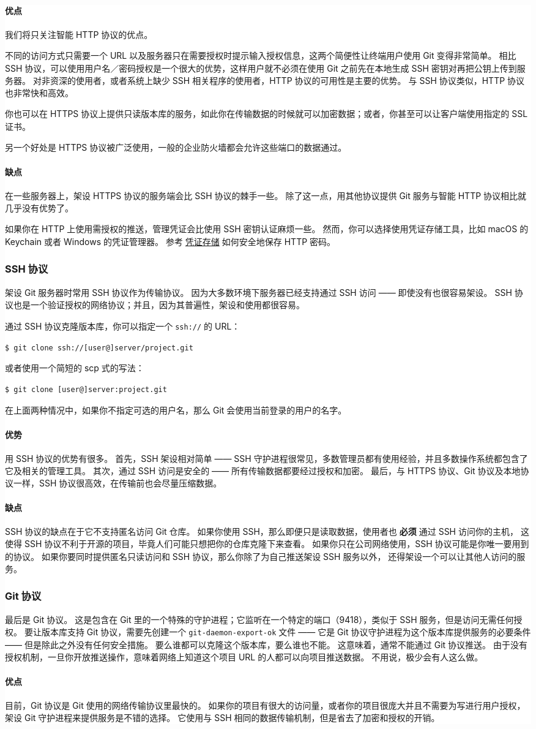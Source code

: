 #### 优点

我们将只关注智能 HTTP 协议的优点。

不同的访问方式只需要一个 URL 以及服务器只在需要授权时提示输入授权信息，这两个简便性让终端用户使用 Git 变得非常简单。 相比 SSH 协议，可以使用用户名／密码授权是一个很大的优势，这样用户就不必须在使用 Git 之前先在本地生成 SSH 密钥对再把公钥上传到服务器。 对非资深的使用者，或者系统上缺少 SSH 相关程序的使用者，HTTP 协议的可用性是主要的优势。 与 SSH 协议类似，HTTP 协议也非常快和高效。

你也可以在 HTTPS 协议上提供只读版本库的服务，如此你在传输数据的时候就可以加密数据；或者，你甚至可以让客户端使用指定的 SSL 证书。

另一个好处是 HTTPS 协议被广泛使用，一般的企业防火墙都会允许这些端口的数据通过。

#### 缺点

在一些服务器上，架设 HTTPS 协议的服务端会比 SSH 协议的棘手一些。 除了这一点，用其他协议提供 Git 服务与智能 HTTP 协议相比就几乎没有优势了。

如果你在 HTTP 上使用需授权的推送，管理凭证会比使用 SSH 密钥认证麻烦一些。 然而，你可以选择使用凭证存储工具，比如 macOS 的 Keychain 或者 Windows 的凭证管理器。 参考 [凭证存储](https://git-scm.com/book/zh/v2/ch00/_credential_caching) 如何安全地保存 HTTP 密码。

### SSH 协议

架设 Git 服务器时常用 SSH 协议作为传输协议。 因为大多数环境下服务器已经支持通过 SSH 访问 —— 即使没有也很容易架设。 SSH 协议也是一个验证授权的网络协议；并且，因为其普遍性，架设和使用都很容易。

通过 SSH 协议克隆版本库，你可以指定一个 `ssh://` 的 URL：

```console
$ git clone ssh://[user@]server/project.git
```

或者使用一个简短的 scp 式的写法：

```console
$ git clone [user@]server:project.git
```

在上面两种情况中，如果你不指定可选的用户名，那么 Git 会使用当前登录的用户的名字。

#### 优势

用 SSH 协议的优势有很多。 首先，SSH 架设相对简单 —— SSH 守护进程很常见，多数管理员都有使用经验，并且多数操作系统都包含了它及相关的管理工具。 其次，通过 SSH 访问是安全的 —— 所有传输数据都要经过授权和加密。 最后，与 HTTPS 协议、Git 协议及本地协议一样，SSH 协议很高效，在传输前也会尽量压缩数据。

#### 缺点

SSH 协议的缺点在于它不支持匿名访问 Git 仓库。 如果你使用 SSH，那么即便只是读取数据，使用者也 **必须** 通过 SSH 访问你的主机， 这使得 SSH 协议不利于开源的项目，毕竟人们可能只想把你的仓库克隆下来查看。 如果你只在公司网络使用，SSH 协议可能是你唯一要用到的协议。 如果你要同时提供匿名只读访问和 SSH 协议，那么你除了为自己推送架设 SSH 服务以外， 还得架设一个可以让其他人访问的服务。

### Git 协议

最后是 Git 协议。 这是包含在 Git 里的一个特殊的守护进程；它监听在一个特定的端口（9418），类似于 SSH 服务，但是访问无需任何授权。 要让版本库支持 Git 协议，需要先创建一个 `git-daemon-export-ok` 文件 —— 它是 Git 协议守护进程为这个版本库提供服务的必要条件 —— 但是除此之外没有任何安全措施。 要么谁都可以克隆这个版本库，要么谁也不能。 这意味着，通常不能通过 Git 协议推送。 由于没有授权机制，一旦你开放推送操作，意味着网络上知道这个项目 URL 的人都可以向项目推送数据。 不用说，极少会有人这么做。

#### 优点

目前，Git 协议是 Git 使用的网络传输协议里最快的。 如果你的项目有很大的访问量，或者你的项目很庞大并且不需要为写进行用户授权，架设 Git 守护进程来提供服务是不错的选择。 它使用与 SSH 相同的数据传输机制，但是省去了加密和授权的开销。
